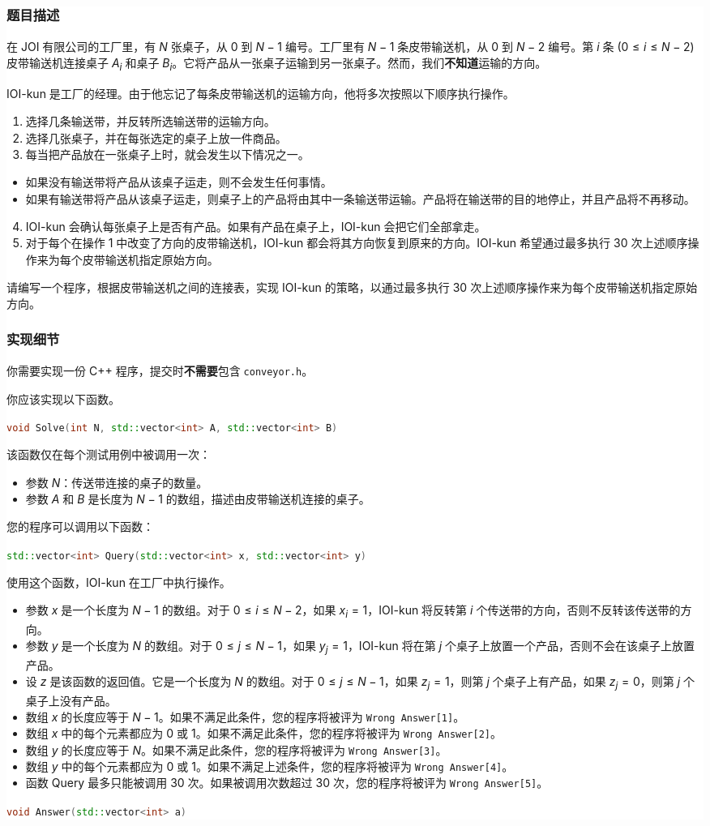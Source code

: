 ### 题目描述

在 JOI 有限公司的工厂里，有 $N$ 张桌子，从 $0$ 到 $N-1$ 编号。工厂里有 $N-1$ 条皮带输送机，从 $0$ 到 $N-2$ 编号。第 $i$ 条 $(0 \le i \le N-2)$ 皮带输送机连接桌子 $A_i$ 和桌子 $B_i$。它将产品从一张桌子运输到另一张桌子。然而，我们**不知道**运输的方向。


IOI-kun 是工厂的经理。由于他忘记了每条皮带输送机的运输方向，他将多次按照以下顺序执行操作。
1. 选择几条输送带，并反转所选输送带的运输方向。
2. 选择几张桌子，并在每张选定的桌子上放一件商品。
3. 每当把产品放在一张桌子上时，就会发生以下情况之一。

- 如果没有输送带将产品从该桌子运走，则不会发生任何事情。
- 如果有输送带将产品从该桌子运走，则桌子上的产品将由其中一条输送带运输。产品将在输送带的目的地停止，并且产品将不再移动。
4. IOI-kun 会确认每张桌子上是否有产品。如果有产品在桌子上，IOI-kun 会把它们全部拿走。
5. 对于每个在操作 1 中改变了方向的皮带输送机，IOI-kun 都会将其方向恢复到原来的方向。IOI-kun 希望通过最多执行 $30$ 次上述顺序操作来为每个皮带输送机指定原始方向。

请编写一个程序，根据皮带输送机之间的连接表，实现 IOI-kun 的策略，以通过最多执行 $30$ 次上述顺序操作来为每个皮带输送机指定原始方向。

### 实现细节

你需要实现一份 C++ 程序，提交时**不需要**包含 `conveyor.h`。

你应该实现以下函数。

```cpp
void Solve(int N, std::vector<int> A, std::vector<int> B)
```


该函数仅在每个测试用例中被调用一次：

- 参数 $N$：传送带连接的桌子的数量。
- 参数 $A$ 和 $B$ 是长度为 $N - 1$ 的数组，描述由皮带输送机连接的桌子。

您的程序可以调用以下函数：

```cpp
std::vector<int> Query(std::vector<int> x, std::vector<int> y)
```


使用这个函数，IOI-kun 在工厂中执行操作。

- 参数 $x$ 是一个长度为 $N - 1$ 的数组。对于 $0\le i\le N - 2$，如果 $x_i = 1$，IOI-kun 将反转第 $i$ 个传送带的方向，否则不反转该传送带的方向。
- 参数 $y$ 是一个长度为 $N$ 的数组。对于 $0 \le j \le N - 1$，如果 $y_j = 1$，IOI-kun 将在第 $j$ 个桌子上放置一个产品，否则不会在该桌子上放置产品。
- 设 $z$ 是该函数的返回值。它是一个长度为 $N$ 的数组。对于 $0 \le j \le N - 1$，如果 $z_j = 1$，则第 $j$ 个桌子上有产品，如果 $z_j = 0$，则第 $j$ 个桌子上没有产品。
- 数组 $x$ 的长度应等于 $N - 1$。如果不满足此条件，您的程序将被评为 `Wrong Answer[1]`。
- 数组 $x$ 中的每个元素都应为 $0$ 或 $1$。如果不满足此条件，您的程序将被评为 `Wrong Answer[2]`。
- 数组 $y$ 的长度应等于 $N$。如果不满足此条件，您的程序将被评为 `Wrong Answer[3]`。
- 数组 $y$ 中的每个元素都应为 $0$ 或 $1$。如果不满足上述条件，您的程序将被评为 `Wrong Answer[4]`。
- 函数 Query 最多只能被调用 $30$ 次。如果被调用次数超过 $30$ 次，您的程序将被评为 `Wrong Answer[5]`。

```cpp
void Answer(std::vector<int> a)
```
